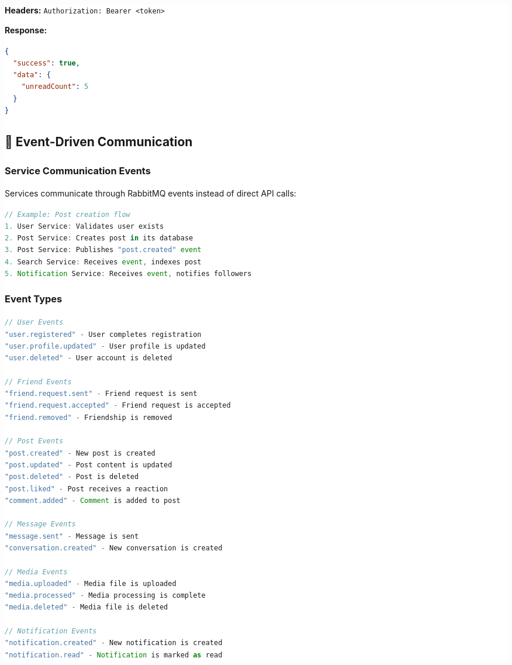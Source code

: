 **Headers:** `Authorization: Bearer <token>`

**Response:**
```json
{
  "success": true,
  "data": {
    "unreadCount": 5
  }
}
```

## 🔄 Event-Driven Communication

### Service Communication Events
Services communicate through RabbitMQ events instead of direct API calls:

```typescript
// Example: Post creation flow
1. User Service: Validates user exists
2. Post Service: Creates post in its database  
3. Post Service: Publishes "post.created" event
4. Search Service: Receives event, indexes post
5. Notification Service: Receives event, notifies followers
```

### Event Types
```typescript
// User Events
"user.registered" - User completes registration
"user.profile.updated" - User profile is updated
"user.deleted" - User account is deleted

// Friend Events  
"friend.request.sent" - Friend request is sent
"friend.request.accepted" - Friend request is accepted
"friend.removed" - Friendship is removed

// Post Events
"post.created" - New post is created
"post.updated" - Post content is updated
"post.deleted" - Post is deleted
"post.liked" - Post receives a reaction
"comment.added" - Comment is added to post

// Message Events
"message.sent" - Message is sent
"conversation.created" - New conversation is created

// Media Events
"media.uploaded" - Media file is uploaded
"media.processed" - Media processing is complete
"media.deleted" - Media file is deleted

// Notification Events
"notification.created" - New notification is created
"notification.read" - Notification is marked as read
```
